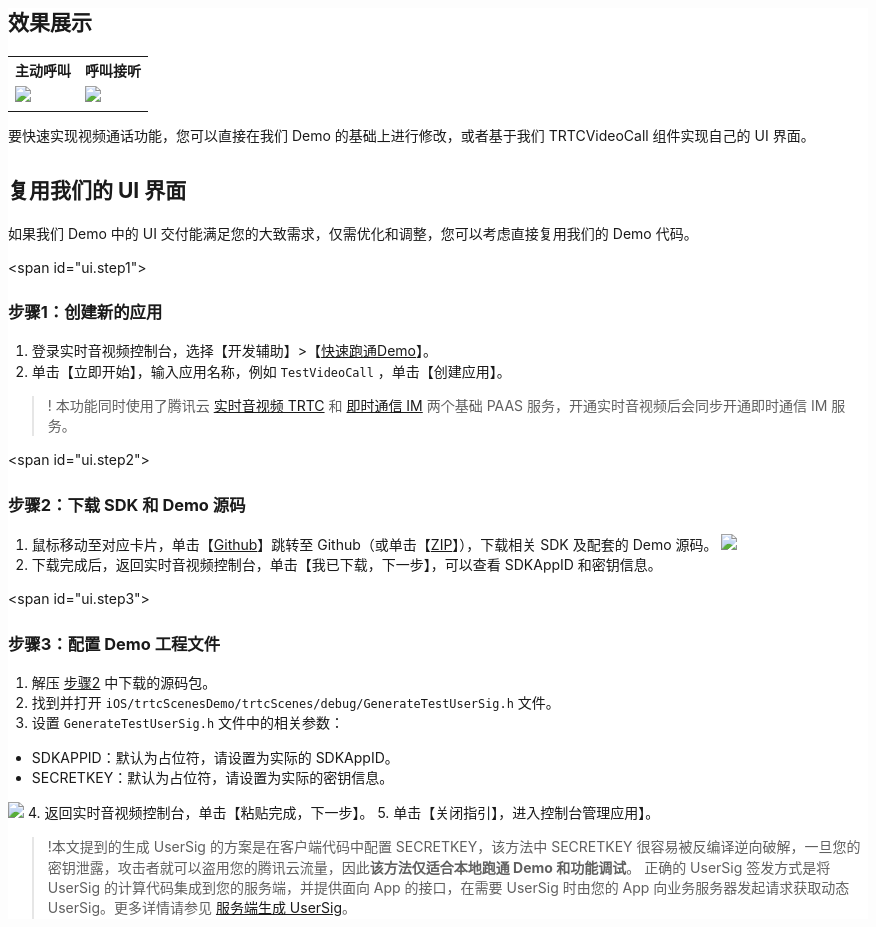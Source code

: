 ## 效果展示

<table>
<tr>
   <th>主动呼叫</th>
   <th>呼叫接听</th>
 </tr>
<tr>
<td><img src="https://demovideo-1252463788.cos.ap-shanghai.myqcloud.com/videocall/group-call.gif"/></td>
<td><img src="https://demovideo-1252463788.cos.ap-shanghai.myqcloud.com/videocall/group-recv.gif"/></td>
</tr>
</table>

要快速实现视频通话功能，您可以直接在我们 Demo 的基础上进行修改，或者基于我们 TRTCVideoCall 组件实现自己的 UI 界面。

<span id="ui"> </span>
## 复用我们的 UI 界面
如果我们 Demo 中的 UI 交付能满足您的大致需求，仅需优化和调整，您可以考虑直接复用我们的 Demo 代码。

<span id="ui.step1"></span>
### 步骤1：创建新的应用
1. 登录实时音视频控制台，选择【开发辅助】>【[快速跑通Demo](https://console.cloud.tencent.com/trtc/quickstart)】。
2. 单击【立即开始】，输入应用名称，例如 `TestVideoCall` ，单击【创建应用】。

>! 本功能同时使用了腾讯云 [实时音视频 TRTC](https://cloud.tencent.com/document/product/647/16788) 和 [即时通信 IM](https://cloud.tencent.com/document/product/269) 两个基础 PAAS 服务，开通实时音视频后会同步开通即时通信 IM 服务。

<span id="ui.step2"></span>
### 步骤2：下载 SDK 和 Demo 源码
1. 鼠标移动至对应卡片，单击【[Github](https://github.com/tencentyun/TRTCSDK/tree/master/iOS)】跳转至 Github（或单击【[ZIP](http://liteavsdk-1252463788.cosgz.myqcloud.com/TXLiteAVSDK_TRTC_iOS_latest.zip)】），下载相关 SDK 及配套的 Demo 源码。
 ![](https://main.qcloudimg.com/raw/716b5af9207ad2b11835dec4e2d15da0.png)
2. 下载完成后，返回实时音视频控制台，单击【我已下载，下一步】，可以查看 SDKAppID 和密钥信息。

<span id="ui.step3"></span>
### 步骤3：配置 Demo 工程文件
1. 解压 [步骤2](#ui.step2) 中下载的源码包。
2. 找到并打开 `iOS/trtcScenesDemo/trtcScenes/debug/GenerateTestUserSig.h` 文件。
3. 设置 `GenerateTestUserSig.h` 文件中的相关参数：
  <ul><li>SDKAPPID：默认为占位符，请设置为实际的 SDKAppID。</li>
  <li>SECRETKEY：默认为占位符，请设置为实际的密钥信息。</li></ul> 
    <img src="https://main.qcloudimg.com/raw/15d986c5f4bc340e555630a070b90d63.png">
4. 返回实时音视频控制台，单击【粘贴完成，下一步】。
5. 单击【关闭指引】，进入控制台管理应用】。

>!本文提到的生成 UserSig 的方案是在客户端代码中配置 SECRETKEY，该方法中 SECRETKEY 很容易被反编译逆向破解，一旦您的密钥泄露，攻击者就可以盗用您的腾讯云流量，因此**该方法仅适合本地跑通 Demo 和功能调试**。
>正确的 UserSig 签发方式是将 UserSig 的计算代码集成到您的服务端，并提供面向 App 的接口，在需要 UserSig 时由您的 App 向业务服务器发起请求获取动态 UserSig。更多详情请参见 [服务端生成 UserSig](https://cloud.tencent.com/document/product/647/17275#Server)。
